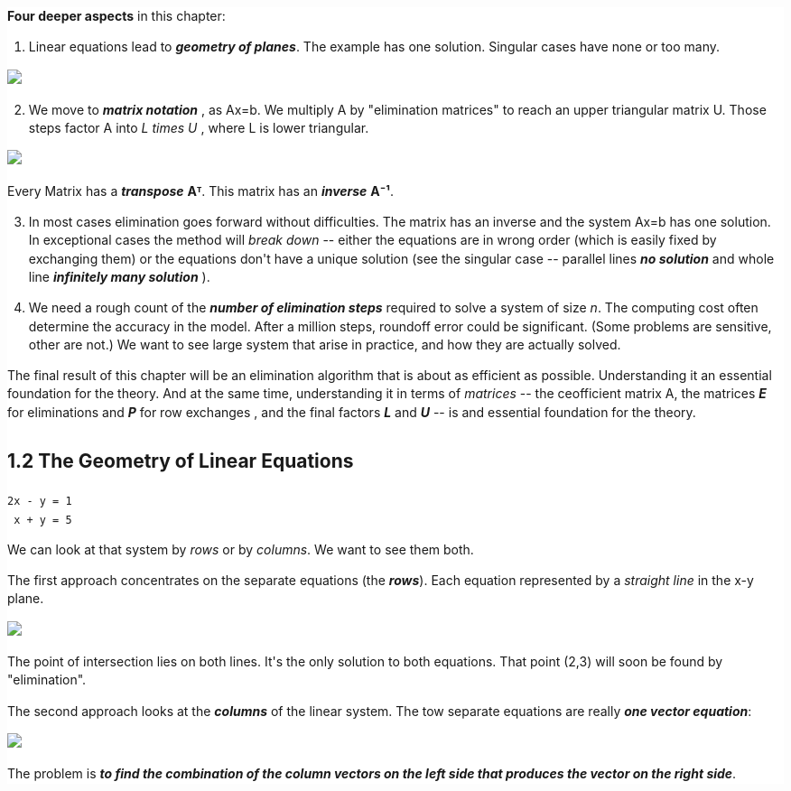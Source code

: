**Four deeper aspects** in this chapter:

 1. Linear equations lead to ***geometry of planes***. The example has one solution. Singular cases have none or too many.

  ![](../imgs/geometry_of_planes.png)
  
 2. We move to ***matrix notation*** , as Ax=b. We multiply A by "elimination matrices" to reach an upper triangular matrix U. Those steps factor A into *L times U* , where L is lower triangular.

  ![](../imgs/LU_factorization.gif)  
  
  Every Matrix has a ***transpose*** **Aᵀ**. This matrix has an ***inverse*** **A⁻¹**.
  
 3. In most cases elimination goes forward without difficulties. The matrix has an inverse and the system Ax=b has one solution. In exceptional cases the method will *break down* -- either the equations are in wrong order (which is easily fixed by exchanging them) or the equations don't have a unique solution (see the singular case -- parallel lines ***no solution*** and whole line ***infinitely many solution*** ). 

 4. We need a rough count of the ***number of elimination steps*** required to solve a system of size *n*. The computing cost often determine the accuracy in the model. After a million steps, roundoff error could be significant. (Some problems are sensitive, other are not.) We want to see large system that arise in practice, and how they are actually solved.

The final result of this chapter will be an elimination algorithm that is about as efficient as possible. Understanding it an essential foundation for the theory. And at the same time, understanding it in terms of *matrices* -- the ceofficient matrix A, the matrices ***E*** for eliminations and ***P*** for row exchanges , and the final factors ***L*** and ***U*** -- is and essential foundation for the theory. 
   

<h2 id="992f66663115d5ef2e15386d995e53e9"></h2>

## 1.2 The Geometry of Linear Equations

```
2x - y = 1
 x + y = 5
```

We can look at that system by *rows* or by *columns*. We want to see them both.

The first approach concentrates on the separate equations (the ***rows***). Each equation represented by a *straight line* in the x-y plane.

![](../imgs/LA_1.2a.png)

The point of intersection lies on both lines. It's the only solution to both equations. That point (2,3) will soon be found by "elimination".

The second approach looks at the ***columns*** of the linear system. The tow separate equations are really ***one vector equation***: 

![](../imgs/LA_1.2_vector.gif)

The problem is ***to find the combination of the column vectors on the left side that produces the vector on the right side***.
